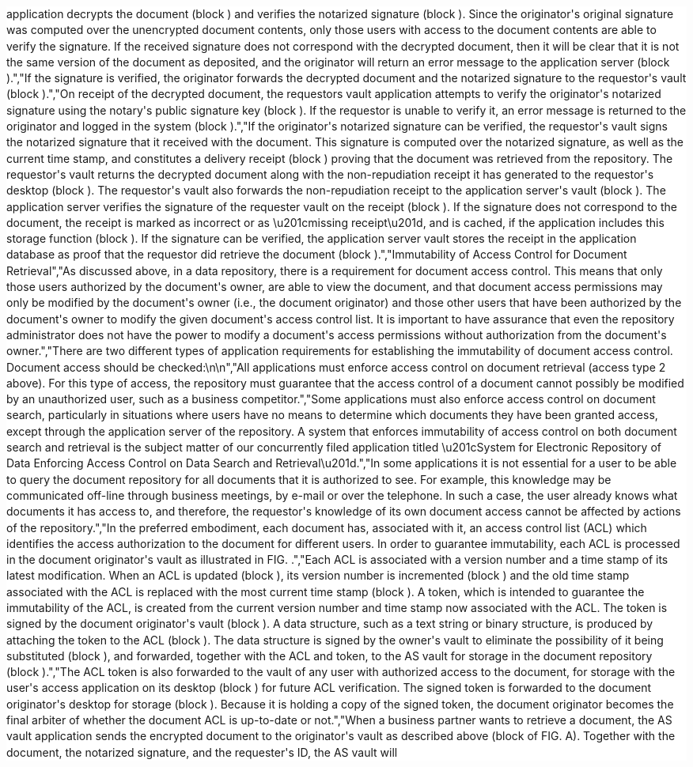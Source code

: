 application decrypts the document (block ) and verifies the notarized signature (block ). Since the originator's original signature was computed over the unencrypted document contents, only those users with access to the document contents are able to verify the signature. If the received signature does not correspond with the decrypted document, then it will be clear that it is not the same version of the document as deposited, and the originator will return an error message to the application server (block ).","If the signature is verified, the originator forwards the decrypted document and the notarized signature to the requestor's vault (block ).","On receipt of the decrypted document, the requestors vault application attempts to verify the originator's notarized signature using the notary's public signature key (block ). If the requestor is unable to verify it, an error message is returned to the originator and logged in the system (block ).","If the originator's notarized signature can be verified, the requestor's vault signs the notarized signature that it received with the document. This signature is computed over the notarized signature, as well as the current time stamp, and constitutes a delivery receipt (block ) proving that the document was retrieved from the repository. The requestor's vault returns the decrypted document along with the non-repudiation receipt it has generated to the requestor's desktop (block ). The requestor's vault also forwards the non-repudiation receipt to the application server's vault (block ). The application server verifies the signature of the requester vault on the receipt (block ). If the signature does not correspond to the document, the receipt is marked as incorrect or as \u201cmissing receipt\u201d, and is cached, if the application includes this storage function (block ). If the signature can be verified, the application server vault stores the receipt in the application database as proof that the requestor did retrieve the document (block ).","Immutability of Access Control for Document Retrieval","As discussed above, in a data repository, there is a requirement for document access control. This means that only those users authorized by the document's owner, are able to view the document, and that document access permissions may only be modified by the document's owner (i.e., the document originator) and those other users that have been authorized by the document's owner to modify the given document's access control list. It is important to have assurance that even the repository administrator does not have the power to modify a document's access permissions without authorization from the document's owner.","There are two different types of application requirements for establishing the immutability of document access control. Document access should be checked:\n\n","All applications must enforce access control on document retrieval (access type 2 above). For this type of access, the repository must guarantee that the access control of a document cannot possibly be modified by an unauthorized user, such as a business competitor.","Some applications must also enforce access control on document search, particularly in situations where users have no means to determine which documents they have been granted access, except through the application server of the repository. A system that enforces immutability of access control on both document search and retrieval is the subject matter of our concurrently filed application titled \u201cSystem for Electronic Repository of Data Enforcing Access Control on Data Search and Retrieval\u201d.","In some applications it is not essential for a user to be able to query the document repository for all documents that it is authorized to see. For example, this knowledge may be communicated off-line through business meetings, by e-mail or over the telephone. In such a case, the user already knows what documents it has access to, and therefore, the requestor's knowledge of its own document access cannot be affected by actions of the repository.","In the preferred embodiment, each document has, associated with it, an access control list (ACL) which identifies the access authorization to the document for different users. In order to guarantee immutability, each ACL is processed in the document originator's vault as illustrated in FIG. .","Each ACL is associated with a version number and a time stamp of its latest modification. When an ACL is updated (block ), its version number is incremented (block ) and the old time stamp associated with the ACL is replaced with the most current time stamp (block ). A token, which is intended to guarantee the immutability of the ACL, is created from the current version number and time stamp now associated with the ACL. The token is signed by the document originator's vault (block ). A data structure, such as a text string or binary structure, is produced by attaching the token to the ACL (block ). The data structure is signed by the owner's vault to eliminate the possibility of it being substituted (block ), and forwarded, together with the ACL and token, to the AS vault for storage in the document repository (block ).","The ACL token is also forwarded to the vault of any user with authorized access to the document, for storage with the user's access application on its desktop (block ) for future ACL verification. The signed token is forwarded to the document originator's desktop for storage (block ). Because it is holding a copy of the signed token, the document originator becomes the final arbiter of whether the document ACL is up-to-date or not.","When a business partner wants to retrieve a document, the AS vault application sends the encrypted document to the originator's vault as described above (block  of FIG. A). Together with the document, the notarized signature, and the requester's ID, the AS vault will
